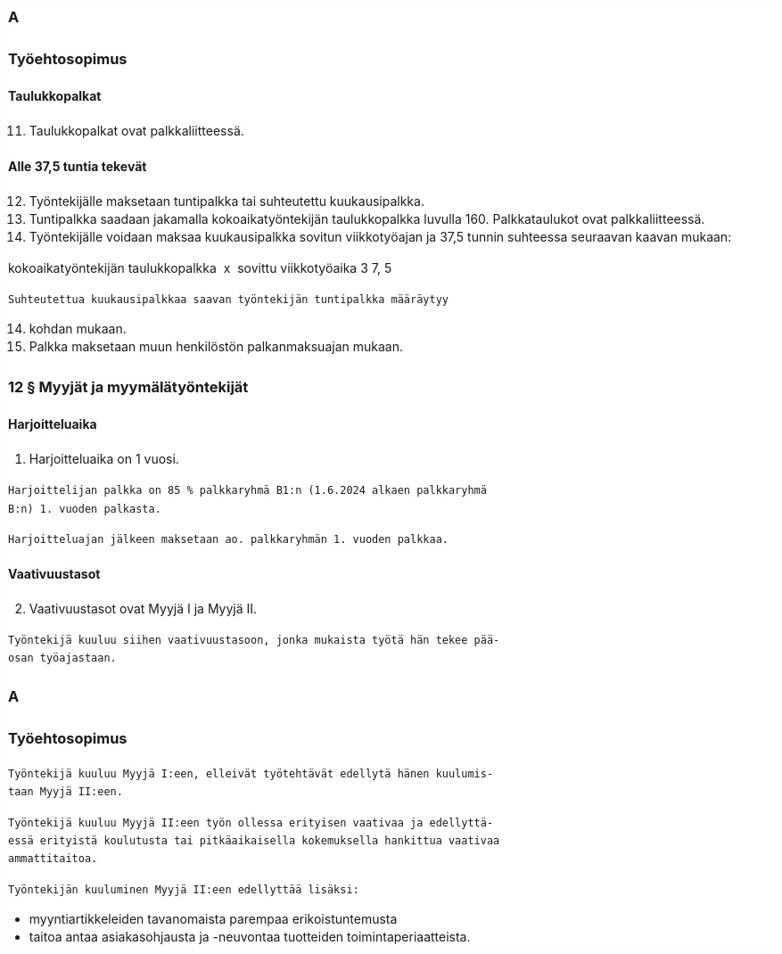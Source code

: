 ### A

### Työehtosopimus

#### Taulukkopalkat

11. Taulukkopalkat ovat palkkaliitteessä.

#### Alle 37,5 tuntia tekevät

12. Työntekijälle maksetaan tuntipalkka tai suhteutettu kuukausipalkka.
13. Tuntipalkka saadaan jakamalla kokoaikatyöntekijän taulukkopalkka luvulla 160.
    Palkkataulukot ovat palkkaliitteessä.
14. Työntekijälle voidaan maksaa kuukausipalkka sovitun viikkotyöajan ja 37,5
    tunnin suhteessa seuraavan kaavan mukaan:

kokoaikatyöntekijän taulukkopalkka  x  sovittu viikkotyöaika
3 7, 5

```
Suhteutettua kuukausipalkkaa saavan työntekijän tuntipalkka määräytyy
```
14. kohdan mukaan.
15. Palkka maksetaan muun henkilöstön palkanmaksuajan mukaan.

### 12 § Myyjät ja myymälätyöntekijät

#### Harjoitteluaika

1. Harjoitteluaika on 1 vuosi.

```
Harjoittelijan palkka on 85 % palkkaryhmä B1:n (1.6.2024 alkaen palkkaryhmä
B:n) 1. vuoden palkasta.
```
```
Harjoitteluajan jälkeen maksetaan ao. palkkaryhmän 1. vuoden palkkaa.
```
#### Vaativuustasot

2. Vaativuustasot ovat Myyjä I ja Myyjä II.

```
Työntekijä kuuluu siihen vaativuustasoon, jonka mukaista työtä hän tekee pää-
osan työajastaan.
```

### A

### Työehtosopimus

```
Työntekijä kuuluu Myyjä I:een, elleivät työtehtävät edellytä hänen kuulumis-
taan Myyjä II:een.
```
```
Työntekijä kuuluu Myyjä II:een työn ollessa erityisen vaativaa ja edellyttä-
essä erityistä koulutusta tai pitkäaikaisella kokemuksella hankittua vaativaa
ammattitaitoa.
```
```
Työntekijän kuuluminen Myyjä II:een edellyttää lisäksi:
```
- myyntiartikkeleiden tavanomaista parempaa erikoistuntemusta
- taitoa antaa asiakasohjausta ja -neuvontaa tuotteiden toimintaperiaatteista.
